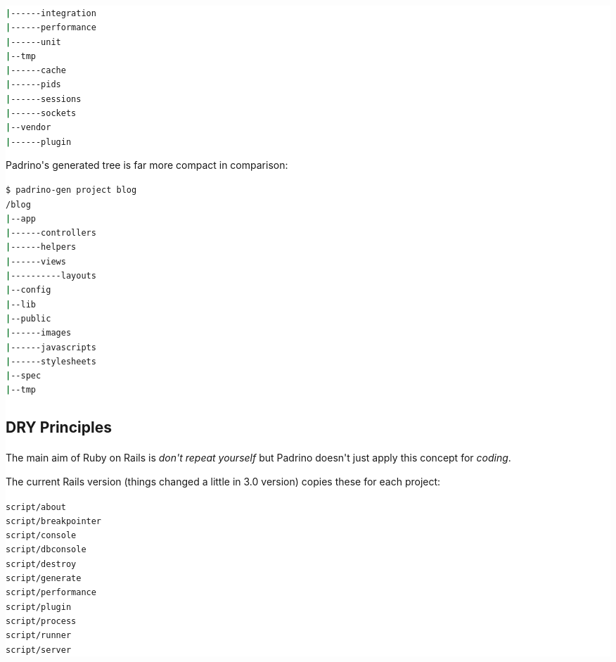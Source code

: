 ```bash
|------integration
|------performance
|------unit
|--tmp
|------cache
|------pids
|------sessions
|------sockets
|--vendor
|------plugin
```


Padrino's generated tree is far more compact in comparison:


```bash
$ padrino-gen project blog
/blog
|--app
|------controllers
|------helpers
|------views
|----------layouts
|--config
|--lib
|--public
|------images
|------javascripts
|------stylesheets
|--spec
|--tmp
```


## DRY Principles

The main aim of Ruby on Rails is *don't repeat yourself* but Padrino doesn't just apply this concept for *coding*.


The current Rails version (things changed a little in 3.0 version) copies these for each project:


```bash
script/about
script/breakpointer
script/console
script/dbconsole
script/destroy
script/generate
script/performance
script/plugin
script/process
script/runner
script/server
```
